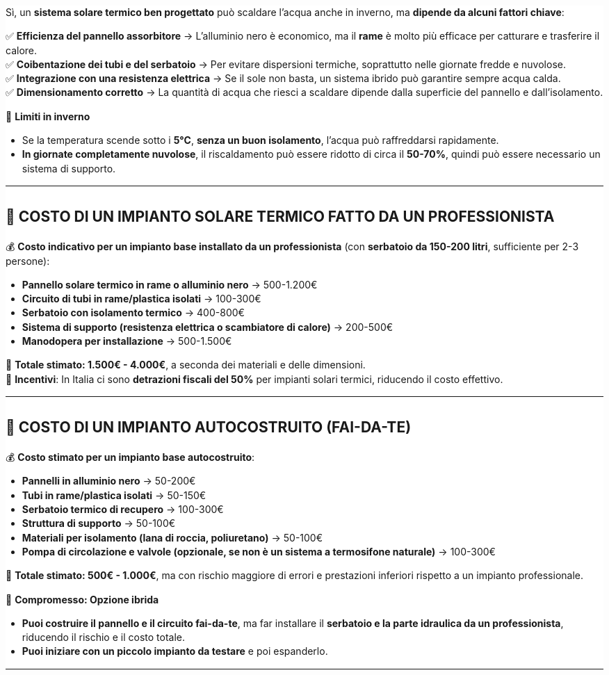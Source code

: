Sì, un **sistema solare termico ben progettato** può scaldare l’acqua anche in inverno, ma **dipende da alcuni fattori chiave**:  

✅ **Efficienza del pannello assorbitore** → L’alluminio nero è economico, ma il **rame** è molto più efficace per catturare e trasferire il calore.  
✅ **Coibentazione dei tubi e del serbatoio** → Per evitare dispersioni termiche, soprattutto nelle giornate fredde e nuvolose.  
✅ **Integrazione con una resistenza elettrica** → Se il sole non basta, un sistema ibrido può garantire sempre acqua calda.  
✅ **Dimensionamento corretto** → La quantità di acqua che riesci a scaldare dipende dalla superficie del pannello e dall’isolamento.  

📌 **Limiti in inverno**  
- Se la temperatura scende sotto i **5°C**, **senza un buon isolamento**, l’acqua può raffreddarsi rapidamente.  
- **In giornate completamente nuvolose**, il riscaldamento può essere ridotto di circa il **50-70%**, quindi può essere necessario un sistema di supporto.  

---

## **📍 COSTO DI UN IMPIANTO SOLARE TERMICO FATTO DA UN PROFESSIONISTA**  
💰 **Costo indicativo per un impianto base installato da un professionista** (con **serbatoio da 150-200 litri**, sufficiente per 2-3 persone):  
- **Pannello solare termico in rame o alluminio nero** → 500-1.200€  
- **Circuito di tubi in rame/plastica isolati** → 100-300€  
- **Serbatoio con isolamento termico** → 400-800€  
- **Sistema di supporto (resistenza elettrica o scambiatore di calore)** → 200-500€  
- **Manodopera per installazione** → 500-1.500€  

🔹 **Totale stimato: 1.500€ - 4.000€**, a seconda dei materiali e delle dimensioni.  
🔹 **Incentivi**: In Italia ci sono **detrazioni fiscali del 50%** per impianti solari termici, riducendo il costo effettivo.  

---

## **📍 COSTO DI UN IMPIANTO AUTOCOSTRUITO (FAI-DA-TE)**
💰 **Costo stimato per un impianto base autocostruito**:  
- **Pannelli in alluminio nero** → 50-200€  
- **Tubi in rame/plastica isolati** → 50-150€  
- **Serbatoio termico di recupero** → 100-300€  
- **Struttura di supporto** → 50-100€  
- **Materiali per isolamento (lana di roccia, poliuretano)** → 50-100€  
- **Pompa di circolazione e valvole (opzionale, se non è un sistema a termosifone naturale)** → 100-300€  

🔹 **Totale stimato: 500€ - 1.000€**, ma con rischio maggiore di errori e prestazioni inferiori rispetto a un impianto professionale.  

📌 **Compromesso: Opzione ibrida**  
- **Puoi costruire il pannello e il circuito fai-da-te**, ma far installare il **serbatoio e la parte idraulica da un professionista**, riducendo il rischio e il costo totale.  
- **Puoi iniziare con un piccolo impianto da testare** e poi espanderlo.  

---